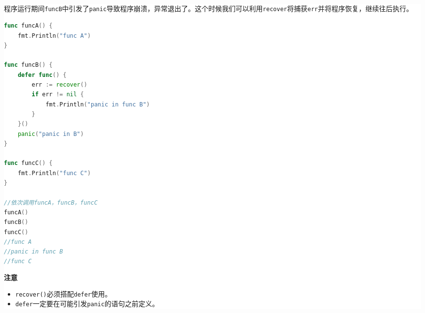 程序运行期间`funcB`中引发了`panic`导致程序崩溃，异常退出了。这个时候我们可以利用`recover`将捕获`err`并将程序恢复，继续往后执行。

```go
func funcA() {
	fmt.Println("func A")
}

func funcB() {
	defer func() {
		err := recover()
		if err != nil {
			fmt.Println("panic in func B")
		}
	}()
	panic("panic in B")
}

func funcC() {
	fmt.Println("func C")
}

//依次调用funcA，funcB，funcC
funcA()
funcB()
funcC()
//func A
//panic in func B
//func C
```

**注意**

* `recover()`必须搭配`defer`使用。
* `defer`一定要在可能引发`panic`的语句之前定义。























